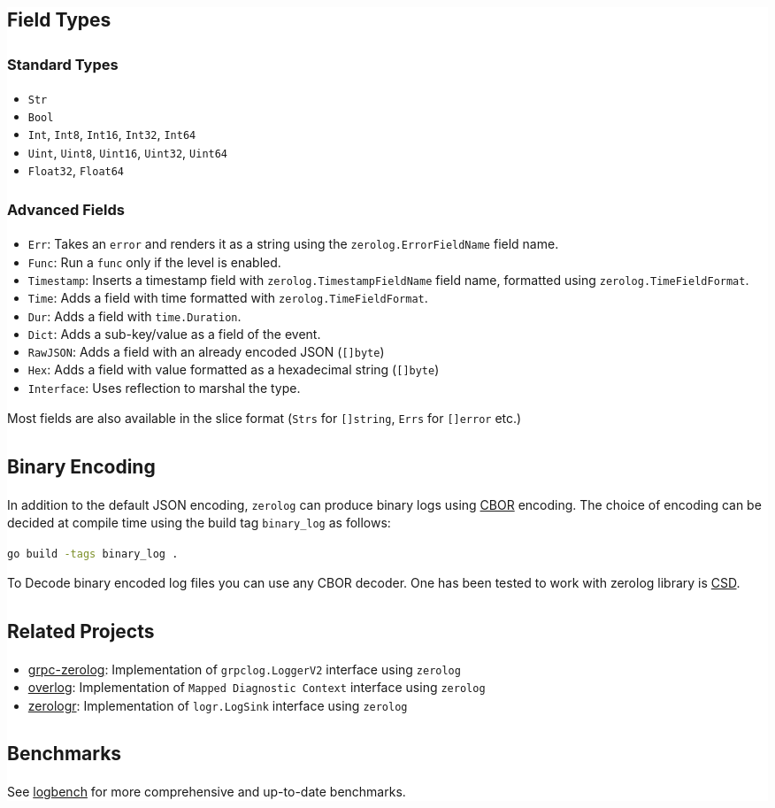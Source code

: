 ## Field Types

### Standard Types

* `Str`
* `Bool`
* `Int`, `Int8`, `Int16`, `Int32`, `Int64`
* `Uint`, `Uint8`, `Uint16`, `Uint32`, `Uint64`
* `Float32`, `Float64`

### Advanced Fields

* `Err`: Takes an `error` and renders it as a string using the `zerolog.ErrorFieldName` field name.
* `Func`: Run a `func` only if the level is enabled.
* `Timestamp`: Inserts a timestamp field with `zerolog.TimestampFieldName` field name, formatted using `zerolog.TimeFieldFormat`.
* `Time`: Adds a field with time formatted with `zerolog.TimeFieldFormat`.
* `Dur`: Adds a field with `time.Duration`.
* `Dict`: Adds a sub-key/value as a field of the event.
* `RawJSON`: Adds a field with an already encoded JSON (`[]byte`)
* `Hex`: Adds a field with value formatted as a hexadecimal string (`[]byte`)
* `Interface`: Uses reflection to marshal the type.

Most fields are also available in the slice format (`Strs` for `[]string`, `Errs` for `[]error` etc.)

## Binary Encoding

In addition to the default JSON encoding, `zerolog` can produce binary logs using [CBOR](https://cbor.io) encoding. The choice of encoding can be decided at compile time using the build tag `binary_log` as follows:

```bash
go build -tags binary_log .
```

To Decode binary encoded log files you can use any CBOR decoder. One has been tested to work
with zerolog library is [CSD](https://github.com/toravir/csd/).

## Related Projects

* [grpc-zerolog](https://github.com/cheapRoc/grpc-zerolog): Implementation of `grpclog.LoggerV2` interface using `zerolog`
* [overlog](https://github.com/Trendyol/overlog): Implementation of `Mapped Diagnostic Context` interface using `zerolog`
* [zerologr](https://github.com/go-logr/zerologr): Implementation of `logr.LogSink` interface using `zerolog`

## Benchmarks

See [logbench](http://bench.zerolog.io/) for more comprehensive and up-to-date benchmarks.
